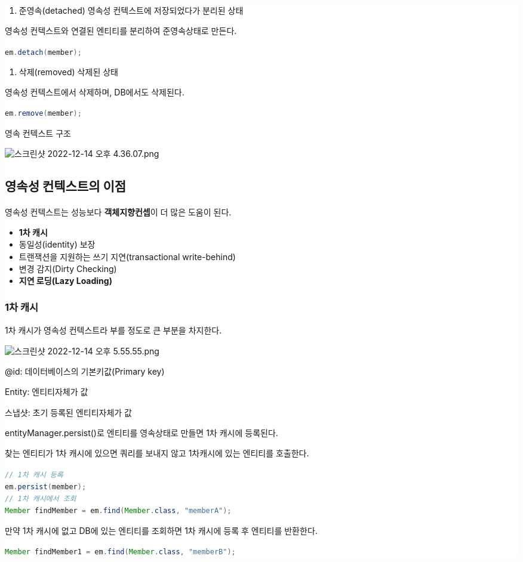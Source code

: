 1. 준영속(detached)
영속성 컨텍스트에 저장되었다가 분리된 상태

영속성 컨텍스트와 연결된 엔티티를 분리하여 준영속상태로 만든다.

```java
em.detach(member);
```

1. 삭제(removed)
삭제된 상태

영속성 컨텍스트에서 삭제하며, DB에서도 삭제된다.

```java
em.remove(member);
```

영속 컨텍스트 구조

![스크린샷 2022-12-14 오후 4.36.07.png](%E1%84%8B%E1%85%A7%E1%86%BC%E1%84%89%E1%85%A9%E1%86%A8%E1%84%89%E1%85%A5%E1%86%BC%20%E1%84%80%E1%85%AA%E1%86%AB%E1%84%85%E1%85%B5%20a450ce45205f4ef097edae7e6b92268b/%25E1%2584%2589%25E1%2585%25B3%25E1%2584%258F%25E1%2585%25B3%25E1%2584%2585%25E1%2585%25B5%25E1%2586%25AB%25E1%2584%2589%25E1%2585%25A3%25E1%2586%25BA_2022-12-14_%25E1%2584%258B%25E1%2585%25A9%25E1%2584%2592%25E1%2585%25AE_4.36.07.png)

## 영속성 컨텍스트의 이점

영속성 컨텍스트는 성능보다 **객체지향컨셉**이 더 많은 도움이 된다.

- **1차 캐시**
- 동일성(identity) 보장
- 트랜잭션을 지원하는 쓰기 지연(transactional write-behind)
- 변경 감지(Dirty Checking)
- **지연 로딩(Lazy Loading)**

### 1차 캐시

1차 캐시가 영속성 컨텍스트라 부를 정도로 큰 부분을 차지한다.

![스크린샷 2022-12-14 오후 5.55.55.png](%E1%84%8B%E1%85%A7%E1%86%BC%E1%84%89%E1%85%A9%E1%86%A8%E1%84%89%E1%85%A5%E1%86%BC%20%E1%84%80%E1%85%AA%E1%86%AB%E1%84%85%E1%85%B5%20a450ce45205f4ef097edae7e6b92268b/%25E1%2584%2589%25E1%2585%25B3%25E1%2584%258F%25E1%2585%25B3%25E1%2584%2585%25E1%2585%25B5%25E1%2586%25AB%25E1%2584%2589%25E1%2585%25A3%25E1%2586%25BA_2022-12-14_%25E1%2584%258B%25E1%2585%25A9%25E1%2584%2592%25E1%2585%25AE_5.55.55.png)

@id: 데이터베이스의 기본키값(Primary key)

Entity: 엔티티자체가 값

스냅샷: 초기 등록된 엔티티자체가 값

entityManager.persist()로 엔티티를 영속상태로 만들면 1차 캐시에 등록된다. 

찾는 엔티티가 1차 캐시에 있으면 쿼리를 보내지 않고 1차캐시에 있는 엔티티를 호출한다.

```java
// 1차 캐시 등록
em.persist(member);
// 1차 캐시에서 조회
Member findMember = em.find(Member.class, "memberA");
```

만약 1차 캐시에 없고 DB에 있는 엔티티를 조회하면 1차 캐시에 등록 후 엔티티를 반환한다.

```java
Member findMember1 = em.find(Member.class, "memberB");
```
